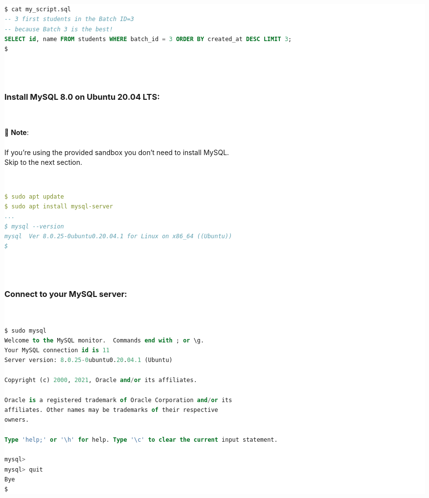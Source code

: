 ```sql
$ cat my_script.sql
-- 3 first students in the Batch ID=3
-- because Batch 3 is the best!
SELECT id, name FROM students WHERE batch_id = 3 ORDER BY created_at DESC LIMIT 3;
$
```

<br>
<br>

### Install MySQL 8.0 on Ubuntu 20.04 LTS:

<br>

:pushpin: **Note**:
<br>
<br>
If you’re using the provided sandbox you don’t need to install MySQL. <br>
Skip to the next section.

<br>

```yaml
$ sudo apt update
$ sudo apt install mysql-server
...
$ mysql --version
mysql  Ver 8.0.25-0ubuntu0.20.04.1 for Linux on x86_64 ((Ubuntu))
$
```

<br>
<br>

### Connect to your MySQL server:

<br>

```sql
$ sudo mysql
Welcome to the MySQL monitor.  Commands end with ; or \g.
Your MySQL connection id is 11
Server version: 8.0.25-0ubuntu0.20.04.1 (Ubuntu)

Copyright (c) 2000, 2021, Oracle and/or its affiliates.

Oracle is a registered trademark of Oracle Corporation and/or its
affiliates. Other names may be trademarks of their respective
owners.

Type 'help;' or '\h' for help. Type '\c' to clear the current input statement.

mysql>
mysql> quit
Bye
$
```
